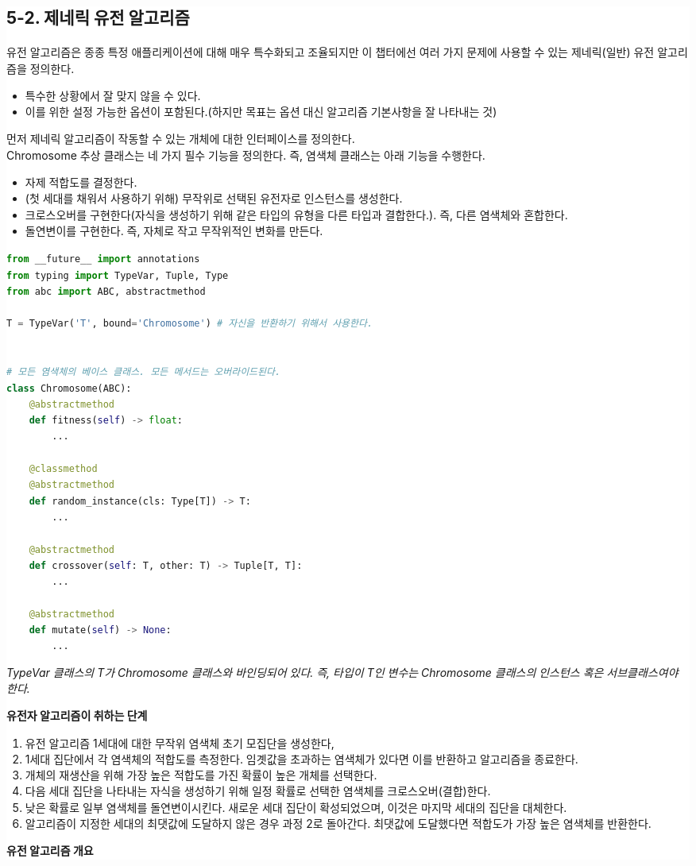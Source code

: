 ## 5-2. 제네릭 유전 알고리즘

유전 알고리즘은 종종 특정 애플리케이션에 대해 매우 특수화되고 조율되지만 이 챕터에선 여러 가지 문제에 사용할 수 있는 제네릭(일반) 유전 알고리즘을 정의한다.
+ 특수한 상황에서 잘 맞지 않을 수 있다.
+ 이를 위한 설정 가능한 옵션이 포함된다.(하지만 목표는 옵션 대신 알고리즘 기본사항을 잘 나타내는 것)

먼저 제네릭 알고리즘이 작동할 수 있는 개체에 대한 인터페이스를 정의한다.  
Chromosome 추상 클래스는 네 가지 필수 기능을 정의한다. 즉, 염색체 클래스는 아래 기능을 수행한다.

+ 자제 적합도를 결정한다.
+ (첫 세대를 채워서 사용하기 위해) 무작위로 선택된 유전자로 인스턴스를 생성한다.
+ 크로스오버를 구현한다(자식을 생성하기 위해 같은 타입의 유형을 다른 타입과 결합한다.). 즉, 다른 염색체와 혼합한다.
+ 돌연변이를 구현한다. 즉, 자체로 작고 무작위적인 변화를 만든다.


```python
from __future__ import annotations
from typing import TypeVar, Tuple, Type
from abc import ABC, abstractmethod

T = TypeVar('T', bound='Chromosome') # 자신을 반환하기 위해서 사용한다.


# 모든 염색체의 베이스 클래스. 모든 메서드는 오버라이드된다.
class Chromosome(ABC):
    @abstractmethod
    def fitness(self) -> float:
        ...

    @classmethod
    @abstractmethod
    def random_instance(cls: Type[T]) -> T:
        ...

    @abstractmethod
    def crossover(self: T, other: T) -> Tuple[T, T]:
        ...

    @abstractmethod
    def mutate(self) -> None:
        ...
```

*TypeVar 클래스의 T가 Chromosome 클래스와 바인딩되어 있다. 즉, 타입이 T인 변수는 Chromosome 클래스의 인스턴스 혹은 서브클래스여야 한다.*

**유전자 알고리즘이 취하는 단계**
1. 유전 알고리즘 1세대에 대한 무작위 염색체 초기 모집단을 생성한다,
2. 1세대 집단에서 각 염색체의 적합도를 측정한다. 임곗값을 초과하는 염색체가 있다면 이를 반환하고 알고리즘을 종료한다.
3. 개체의 재생산을 위해 가장 높은 적합도를 가진 확률이 높은 개체를 선택한다.
4. 다음 세대 집단을 나타내는 자식을 생성하기 위해 일정 확률로 선택한 염색체를 크로스오버(결합)한다.
5. 낮은 확률로 일부 염색체를 돌연변이시킨다. 새로운 세대 집단이 확성되었으며, 이것은 마지막 세대의 집단을 대체한다.
6. 알고리즘이 지정한 세대의 최댓값에 도달하지 않은 경우 과정 2로 돌아간다. 최댓값에 도달했다면 적합도가 가장 높은 염색체를 반환한다.

**유전 알고리즘 개요**
